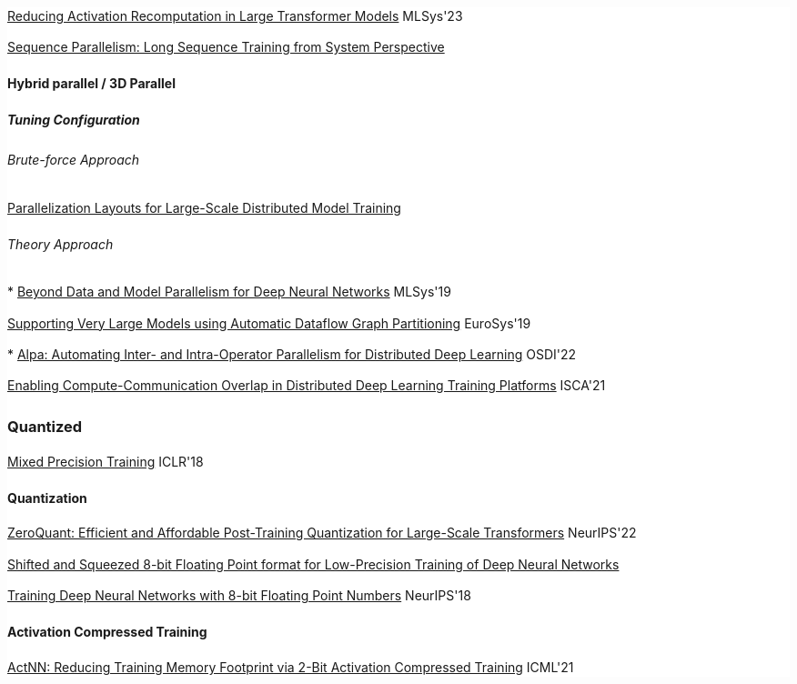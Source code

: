 [Reducing Activation Recomputation in Large Transformer Models](https://arxiv.org/abs/2205.05198) MLSys'23

[Sequence Parallelism: Long Sequence Training from System Perspective](https://arxiv.org/abs/2105.13120)

#### Hybrid parallel / 3D Parallel

##### Tuning Configuration

###### Brute-force Approach

[Parallelization Layouts for Large-Scale Distributed Model Training](https://arxiv.org/abs/2311.05610)

###### Theory Approach

\* [Beyond Data and Model Parallelism for Deep Neural Networks](https://arxiv.org/abs/1807.05358) MLSys'19

[Supporting Very Large Models using Automatic Dataflow Graph Partitioning](https://arxiv.org/abs/1807.08887) EuroSys'19

\* [Alpa: Automating Inter- and Intra-Operator Parallelism for Distributed Deep Learning](https://arxiv.org/abs/2201.12023) OSDI'22

[Enabling Compute-Communication Overlap in Distributed Deep Learning Training Platforms](https://ieeexplore.ieee.org/document/9499904) ISCA'21











### Quantized

[Mixed Precision Training](https://arxiv.org/abs/1710.03740) ICLR'18

#### Quantization

[ZeroQuant: Efficient and Affordable Post-Training Quantization for Large-Scale Transformers](https://arxiv.org/abs/2206.01861) NeurIPS'22

[Shifted and Squeezed 8-bit Floating Point format for Low-Precision Training of Deep Neural Networks](https://arxiv.org/abs/2001.05674)

[Training Deep Neural Networks with 8-bit Floating Point Numbers](https://arxiv.org/abs/1812.08011) NeurIPS'18


#### Activation Compressed Training

[ActNN: Reducing Training Memory Footprint via 2-Bit Activation Compressed Training](https://arxiv.org/abs/2104.14129) ICML'21

##### 
